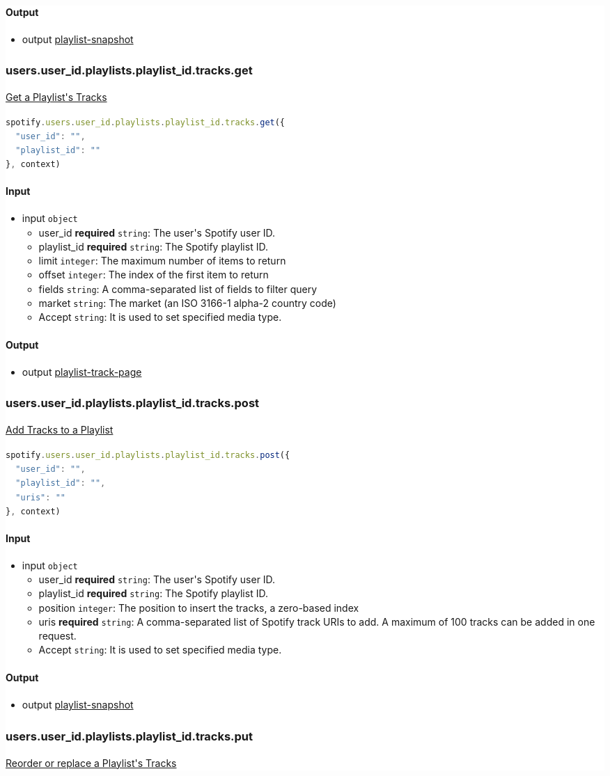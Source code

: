 #### Output
* output [playlist-snapshot](#playlist-snapshot)

### users.user_id.playlists.playlist_id.tracks.get
[Get a Playlist's Tracks](https://developer.spotify.com/web-api/get-playlists-tracks/)



```js
spotify.users.user_id.playlists.playlist_id.tracks.get({
  "user_id": "",
  "playlist_id": ""
}, context)
```

#### Input
* input `object`
  * user_id **required** `string`: The user's Spotify user ID.
  * playlist_id **required** `string`: The Spotify playlist ID.
  * limit `integer`: The maximum number of items to return
  * offset `integer`: The index of the first item to return
  * fields `string`: A comma-separated list of fields to filter query
  * market `string`: The market (an ISO 3166-1 alpha-2 country code)
  * Accept `string`: It is used to set specified media type.

#### Output
* output [playlist-track-page](#playlist-track-page)

### users.user_id.playlists.playlist_id.tracks.post
[Add Tracks to a Playlist](https://developer.spotify.com/web-api/add-tracks-to-playlist/)



```js
spotify.users.user_id.playlists.playlist_id.tracks.post({
  "user_id": "",
  "playlist_id": "",
  "uris": ""
}, context)
```

#### Input
* input `object`
  * user_id **required** `string`: The user's Spotify user ID.
  * playlist_id **required** `string`: The Spotify playlist ID.
  * position `integer`: The position to insert the tracks, a zero-based index
  * uris **required** `string`: A comma-separated list of Spotify track URIs to add. A maximum of 100 tracks can be added in one request.
  * Accept `string`: It is used to set specified media type.

#### Output
* output [playlist-snapshot](#playlist-snapshot)

### users.user_id.playlists.playlist_id.tracks.put
[Reorder or replace a Playlist's Tracks](https://developer.spotify.com/web-api/reorder-playlists-tracks/)
